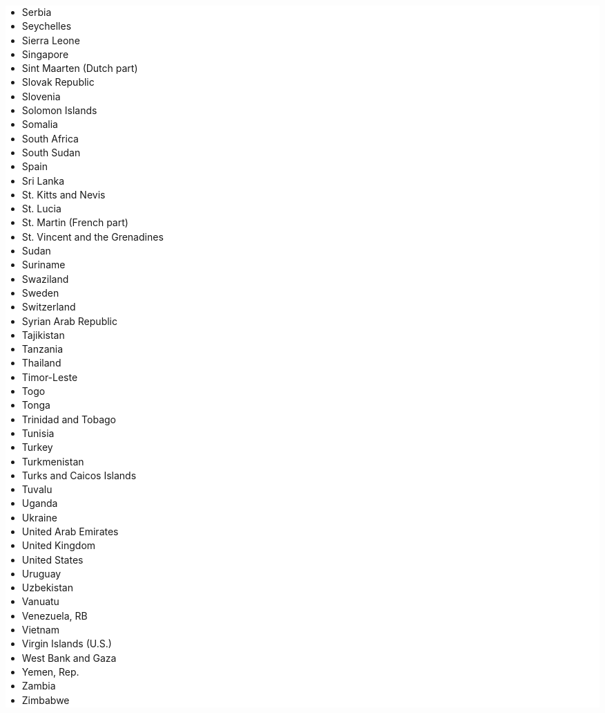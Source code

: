 - Serbia
- Seychelles
- Sierra Leone
- Singapore
- Sint Maarten (Dutch part)
- Slovak Republic
- Slovenia
- Solomon Islands
- Somalia
- South Africa
- South Sudan
- Spain
- Sri Lanka
- St. Kitts and Nevis
- St. Lucia
- St. Martin (French part)
- St. Vincent and the Grenadines
- Sudan
- Suriname
- Swaziland
- Sweden
- Switzerland
- Syrian Arab Republic
- Tajikistan
- Tanzania
- Thailand
- Timor-Leste
- Togo
- Tonga
- Trinidad and Tobago
- Tunisia
- Turkey
- Turkmenistan
- Turks and Caicos Islands
- Tuvalu
- Uganda
- Ukraine
- United Arab Emirates
- United Kingdom
- United States
- Uruguay
- Uzbekistan
- Vanuatu
- Venezuela, RB
- Vietnam
- Virgin Islands (U.S.)
- West Bank and Gaza
- Yemen, Rep.
- Zambia
- Zimbabwe
